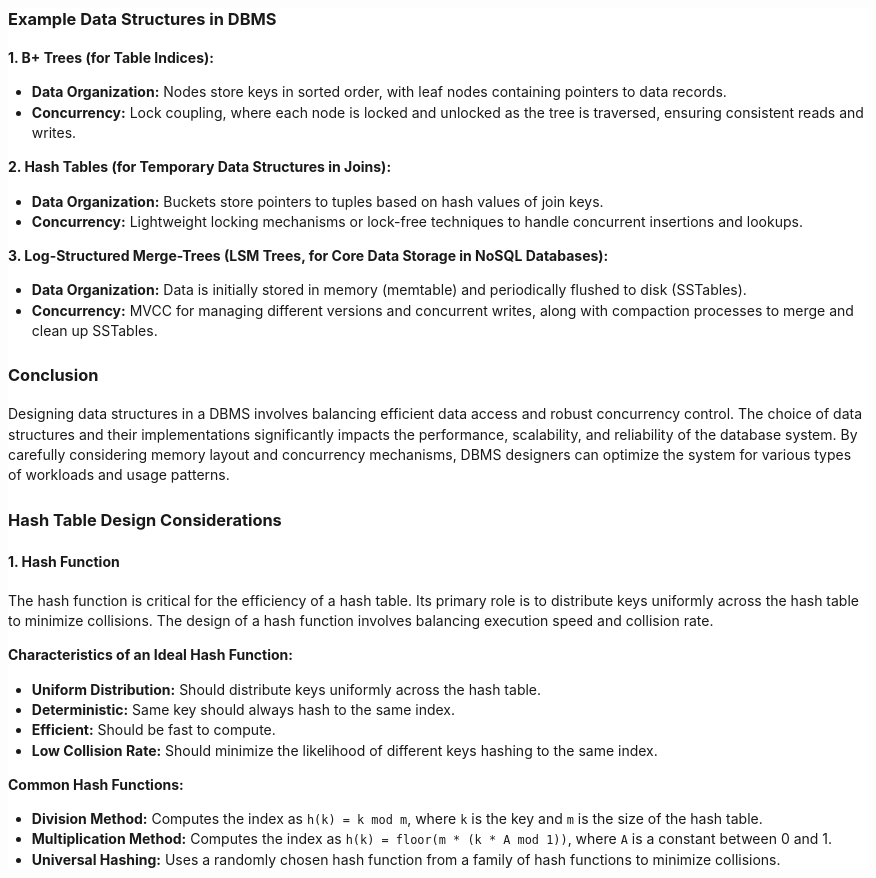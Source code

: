 ### Example Data Structures in DBMS

**1. B+ Trees (for Table Indices):**

- **Data Organization:** Nodes store keys in sorted order, with leaf nodes containing pointers to data records.
- **Concurrency:** Lock coupling, where each node is locked and unlocked as the tree is traversed, ensuring consistent reads and writes.

**2. Hash Tables (for Temporary Data Structures in Joins):**

- **Data Organization:** Buckets store pointers to tuples based on hash values of join keys.
- **Concurrency:** Lightweight locking mechanisms or lock-free techniques to handle concurrent insertions and lookups.

**3. Log-Structured Merge-Trees (LSM Trees, for Core Data Storage in NoSQL Databases):**

- **Data Organization:** Data is initially stored in memory (memtable) and periodically flushed to disk (SSTables).
- **Concurrency:** MVCC for managing different versions and concurrent writes, along with compaction processes to merge and clean up SSTables.

### Conclusion

Designing data structures in a DBMS involves balancing efficient data access and robust concurrency control. The choice of data structures and their implementations significantly impacts the performance, scalability, and reliability of the database system. By carefully considering memory layout and concurrency mechanisms, DBMS designers can optimize the system for various types of workloads and usage patterns.


### Hash Table Design Considerations

#### 1. Hash Function

The hash function is critical for the efficiency of a hash table. Its primary role is to distribute keys uniformly across the hash table to minimize collisions. The design of a hash function involves balancing execution speed and collision rate.

**Characteristics of an Ideal Hash Function:**

- **Uniform Distribution:** Should distribute keys uniformly across the hash table.
- **Deterministic:** Same key should always hash to the same index.
- **Efficient:** Should be fast to compute.
- **Low Collision Rate:** Should minimize the likelihood of different keys hashing to the same index.

**Common Hash Functions:**

- **Division Method:** Computes the index as `h(k) = k mod m`, where `k` is the key and `m` is the size of the hash table.
- **Multiplication Method:** Computes the index as `h(k) = floor(m * (k * A mod 1))`, where `A` is a constant between 0 and 1.
- **Universal Hashing:** Uses a randomly chosen hash function from a family of hash functions to minimize collisions.
